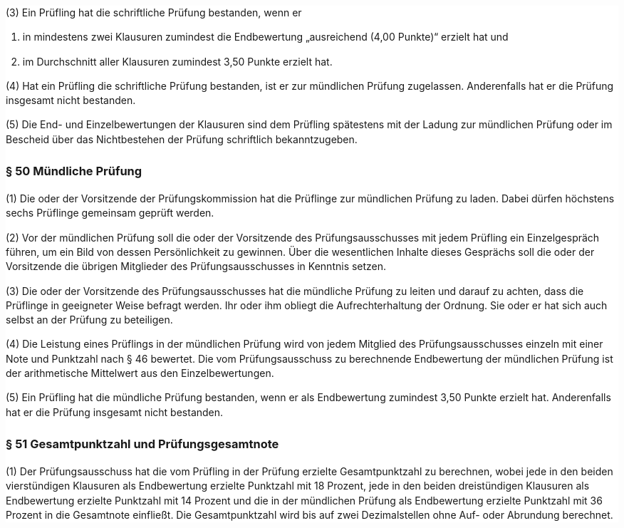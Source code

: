 (3) Ein Prüfling hat die schriftliche Prüfung bestanden, wenn er

1.  in mindestens zwei Klausuren zumindest die Endbewertung „ausreichend
    (4,00 Punkte)“ erzielt hat und


2.  im Durchschnitt aller Klausuren zumindest 3,50 Punkte erzielt hat.




(4) Hat ein Prüfling die schriftliche Prüfung bestanden, ist er zur
mündlichen Prüfung zugelassen. Anderenfalls hat er die Prüfung
insgesamt nicht bestanden.

(5) Die End- und Einzelbewertungen der Klausuren sind dem Prüfling
spätestens mit der Ladung zur mündlichen Prüfung oder im Bescheid über
das Nichtbestehen der Prüfung schriftlich bekanntzugeben.


### § 50 Mündliche Prüfung

(1) Die oder der Vorsitzende der Prüfungskommission hat die Prüflinge
zur mündlichen Prüfung zu laden. Dabei dürfen höchstens sechs
Prüflinge gemeinsam geprüft werden.

(2) Vor der mündlichen Prüfung soll die oder der Vorsitzende des
Prüfungsausschusses mit jedem Prüfling ein Einzelgespräch führen, um
ein Bild von dessen Persönlichkeit zu gewinnen. Über die wesentlichen
Inhalte dieses Gesprächs soll die oder der Vorsitzende die übrigen
Mitglieder des Prüfungsausschusses in Kenntnis setzen.

(3) Die oder der Vorsitzende des Prüfungsausschusses hat die mündliche
Prüfung zu leiten und darauf zu achten, dass die Prüflinge in
geeigneter Weise befragt werden. Ihr oder ihm obliegt die
Aufrechterhaltung der Ordnung. Sie oder er hat sich auch selbst an der
Prüfung zu beteiligen.

(4) Die Leistung eines Prüflings in der mündlichen Prüfung wird von
jedem Mitglied des Prüfungsausschusses einzeln mit einer Note und
Punktzahl nach § 46 bewertet. Die vom Prüfungsausschuss zu berechnende
Endbewertung der mündlichen Prüfung ist der arithmetische Mittelwert
aus den Einzelbewertungen.

(5) Ein Prüfling hat die mündliche Prüfung bestanden, wenn er als
Endbewertung zumindest 3,50 Punkte erzielt hat. Anderenfalls hat er
die Prüfung insgesamt nicht bestanden.


### § 51 Gesamtpunktzahl und Prüfungsgesamtnote

(1) Der Prüfungsausschuss hat die vom Prüfling in der Prüfung erzielte
Gesamtpunktzahl zu berechnen, wobei jede in den beiden vierstündigen
Klausuren als Endbewertung erzielte Punktzahl mit 18 Prozent, jede in
den beiden dreistündigen Klausuren als Endbewertung erzielte Punktzahl
mit 14 Prozent und die in der mündlichen Prüfung als Endbewertung
erzielte Punktzahl mit 36 Prozent in die Gesamtnote einfließt. Die
Gesamtpunktzahl wird bis auf zwei Dezimalstellen ohne Auf- oder
Abrundung berechnet.
